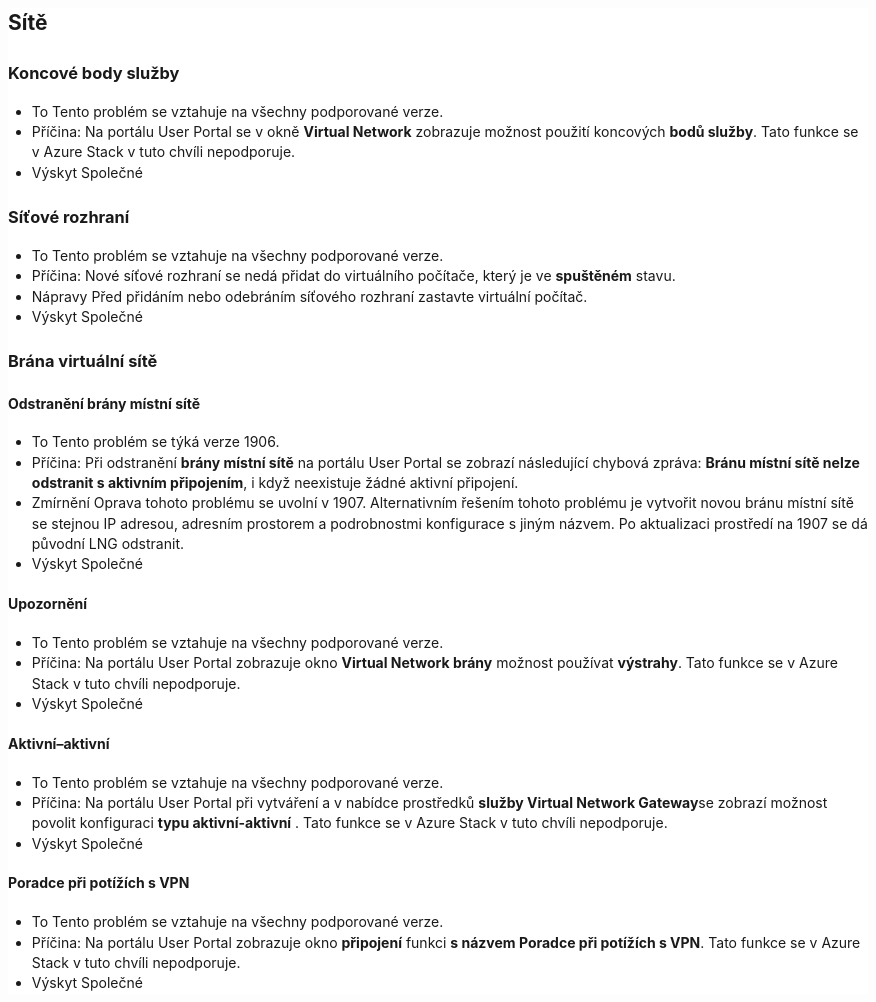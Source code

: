 ## <a name="networking"></a>Sítě

### <a name="service-endpoints"></a>Koncové body služby

- To Tento problém se vztahuje na všechny podporované verze.
- Příčina: Na portálu User Portal se v okně **Virtual Network** zobrazuje možnost použití koncových **bodů služby**. Tato funkce se v Azure Stack v tuto chvíli nepodporuje.
- Výskyt Společné

### <a name="network-interface"></a>Síťové rozhraní

- To Tento problém se vztahuje na všechny podporované verze.
- Příčina: Nové síťové rozhraní se nedá přidat do virtuálního počítače, který je ve **spuštěném** stavu.
- Nápravy Před přidáním nebo odebráním síťového rozhraní zastavte virtuální počítač.
- Výskyt Společné

### <a name="virtual-network-gateway"></a>Brána virtuální sítě

#### <a name="local-network-gateway-deletion"></a>Odstranění brány místní sítě

- To Tento problém se týká verze 1906.
- Příčina: Při odstranění **brány místní sítě** na portálu User Portal se zobrazí následující chybová zpráva: **Bránu místní sítě nelze odstranit s aktivním připojením**, i když neexistuje žádné aktivní připojení.
- Zmírnění Oprava tohoto problému se uvolní v 1907. Alternativním řešením tohoto problému je vytvořit novou bránu místní sítě se stejnou IP adresou, adresním prostorem a podrobnostmi konfigurace s jiným názvem. Po aktualizaci prostředí na 1907 se dá původní LNG odstranit.
- Výskyt Společné

#### <a name="alerts"></a>Upozornění

- To Tento problém se vztahuje na všechny podporované verze.
- Příčina: Na portálu User Portal zobrazuje okno **Virtual Network brány** možnost používat **výstrahy**. Tato funkce se v Azure Stack v tuto chvíli nepodporuje.
- Výskyt Společné

#### <a name="active-active"></a>Aktivní–aktivní

- To Tento problém se vztahuje na všechny podporované verze.
- Příčina: Na portálu User Portal při vytváření a v nabídce prostředků **služby Virtual Network Gateway**se zobrazí možnost povolit konfiguraci **typu aktivní-aktivní** . Tato funkce se v Azure Stack v tuto chvíli nepodporuje.
- Výskyt Společné

#### <a name="vpn-troubleshooter"></a>Poradce při potížích s VPN

- To Tento problém se vztahuje na všechny podporované verze.
- Příčina: Na portálu User Portal zobrazuje okno **připojení** funkci **s názvem Poradce při potížích s VPN**. Tato funkce se v Azure Stack v tuto chvíli nepodporuje.
- Výskyt Společné

